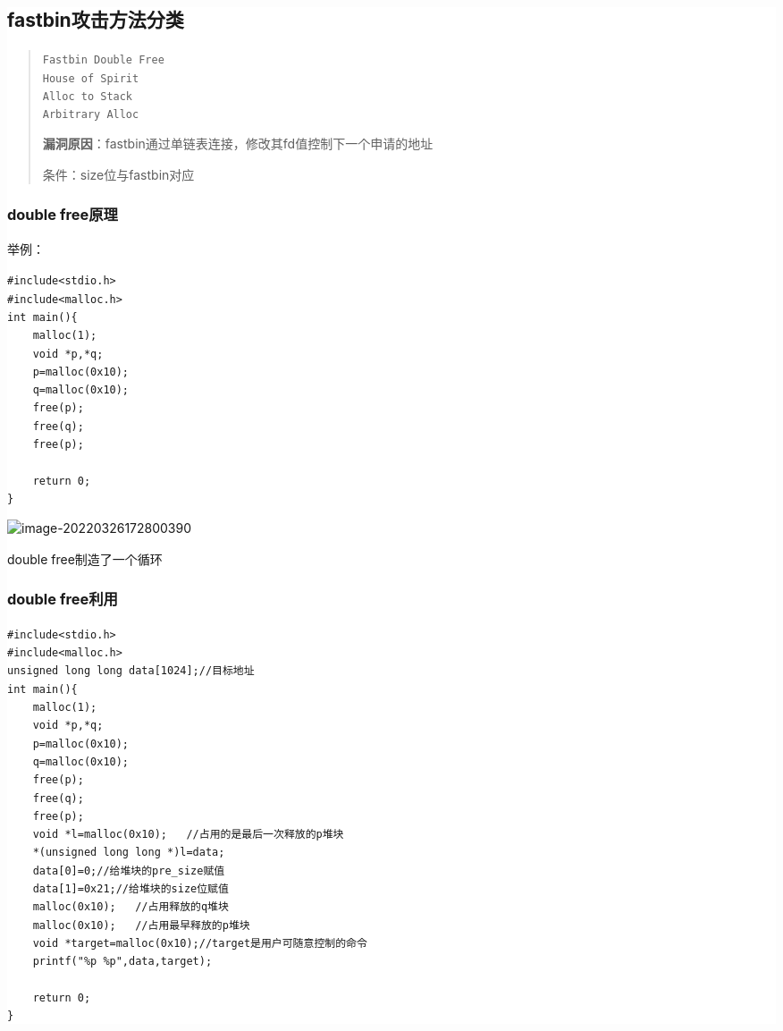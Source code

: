 ## fastbin攻击方法分类

> ```
> Fastbin Double Free
> House of Spirit
> Alloc to Stack
> Arbitrary Alloc
> ```
>
> **漏洞原因**：fastbin通过单链表连接，修改其fd值控制下一个申请的地址
>
> 条件：size位与fastbin对应

### double free原理

举例：

```
#include<stdio.h>
#include<malloc.h>
int main(){
	malloc(1);
	void *p,*q;
	p=malloc(0x10);
	q=malloc(0x10);
	free(p);
	free(q);
	free(p);
	
	return 0;
}
```

![image-20220326172800390](https://s2.loli.net/2022/03/27/BkUbmgCTjzVN2vJ.png)

double free制造了一个循环

### double free利用

```
#include<stdio.h>
#include<malloc.h>
unsigned long long data[1024];//目标地址
int main(){
	malloc(1);
	void *p,*q;
	p=malloc(0x10);
	q=malloc(0x10);
	free(p);
	free(q);
	free(p);
	void *l=malloc(0x10);	//占用的是最后一次释放的p堆块
	*(unsigned long long *)l=data;
	data[0]=0;//给堆块的pre_size赋值
	data[1]=0x21;//给堆块的size位赋值
	malloc(0x10);	//占用释放的q堆块
	malloc(0x10);	//占用最早释放的p堆块
	void *target=malloc(0x10);//target是用户可随意控制的命令
	printf("%p %p",data,target);
	
	return 0;
}
```
